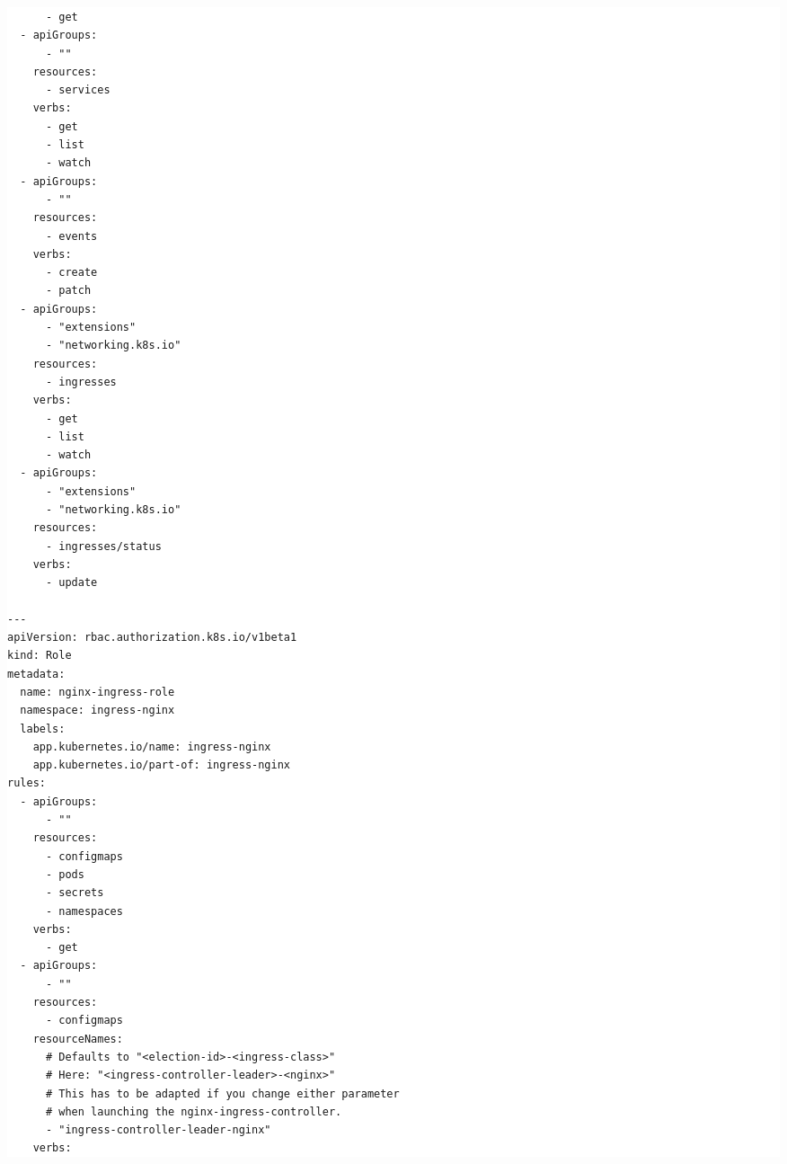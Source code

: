 ```
      - get
  - apiGroups:
      - ""
    resources:
      - services
    verbs:
      - get
      - list
      - watch
  - apiGroups:
      - ""
    resources:
      - events
    verbs:
      - create
      - patch
  - apiGroups:
      - "extensions"
      - "networking.k8s.io"
    resources:
      - ingresses
    verbs:
      - get
      - list
      - watch
  - apiGroups:
      - "extensions"
      - "networking.k8s.io"
    resources:
      - ingresses/status
    verbs:
      - update

---
apiVersion: rbac.authorization.k8s.io/v1beta1
kind: Role
metadata:
  name: nginx-ingress-role
  namespace: ingress-nginx
  labels:
    app.kubernetes.io/name: ingress-nginx
    app.kubernetes.io/part-of: ingress-nginx
rules:
  - apiGroups:
      - ""
    resources:
      - configmaps
      - pods
      - secrets
      - namespaces
    verbs:
      - get
  - apiGroups:
      - ""
    resources:
      - configmaps
    resourceNames:
      # Defaults to "<election-id>-<ingress-class>"
      # Here: "<ingress-controller-leader>-<nginx>"
      # This has to be adapted if you change either parameter
      # when launching the nginx-ingress-controller.
      - "ingress-controller-leader-nginx"
    verbs:
```